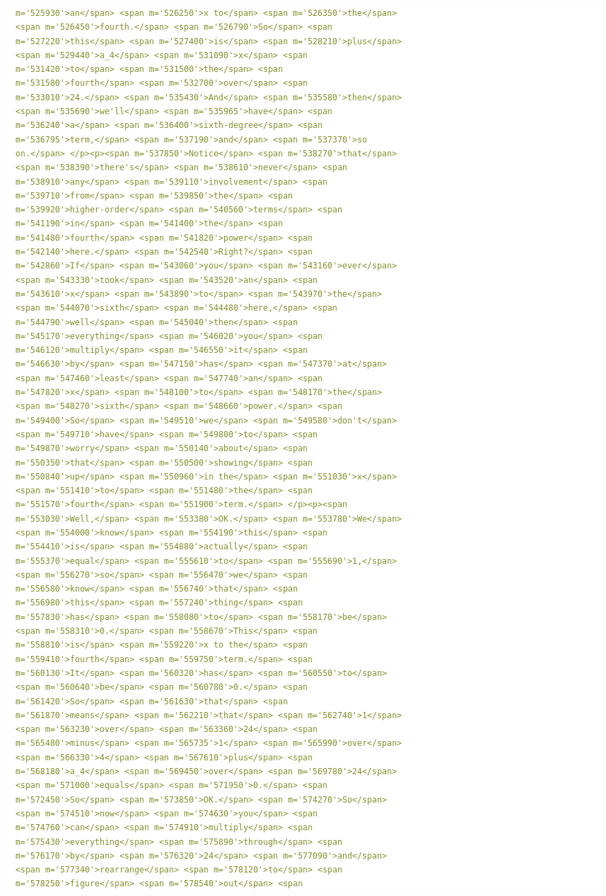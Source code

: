 ```yaml
  m='525930'>an</span> <span m='526250'>x to</span> <span m='526350'>the</span>
  <span m='526450'>fourth.</span> <span m='526790'>So</span> <span
  m='527220'>this</span> <span m='527400'>is</span> <span m='528210'>plus</span>
  <span m='529440'>a_4</span> <span m='531090'>x</span> <span
  m='531420'>to</span> <span m='531500'>the</span> <span
  m='531580'>fourth</span> <span m='532700'>over</span> <span
  m='533010'>24.</span> <span m='535430'>And</span> <span m='535580'>then</span>
  <span m='535690'>we'll</span> <span m='535965'>have</span> <span
  m='536240'>a</span> <span m='536400'>sixth-degree</span> <span
  m='536795'>term,</span> <span m='537190'>and</span> <span m='537370'>so
  on.</span> </p><p><span m='537850'>Notice</span> <span m='538270'>that</span>
  <span m='538390'>there's</span> <span m='538610'>never</span> <span
  m='538910'>any</span> <span m='539110'>involvement</span> <span
  m='539710'>from</span> <span m='539850'>the</span> <span
  m='539920'>higher-order</span> <span m='540560'>terms</span> <span
  m='541190'>in</span> <span m='541400'>the</span> <span
  m='541480'>fourth</span> <span m='541820'>power</span> <span
  m='542140'>here.</span> <span m='542540'>Right?</span> <span
  m='542860'>If</span> <span m='543060'>you</span> <span m='543160'>ever</span>
  <span m='543330'>took</span> <span m='543520'>an</span> <span
  m='543610'>x</span> <span m='543890'>to</span> <span m='543970'>the</span>
  <span m='544070'>sixth</span> <span m='544480'>here,</span> <span
  m='544790'>well</span> <span m='545040'>then</span> <span
  m='545170'>everything</span> <span m='546020'>you</span> <span
  m='546120'>multiply</span> <span m='546550'>it</span> <span
  m='546630'>by</span> <span m='547150'>has</span> <span m='547370'>at</span>
  <span m='547460'>least</span> <span m='547740'>an</span> <span
  m='547820'>x</span> <span m='548100'>to</span> <span m='548170'>the</span>
  <span m='548270'>sixth</span> <span m='548660'>power.</span> <span
  m='549400'>So</span> <span m='549510'>we</span> <span m='549580'>don't</span>
  <span m='549710'>have</span> <span m='549800'>to</span> <span
  m='549870'>worry</span> <span m='550140'>about</span> <span
  m='550350'>that</span> <span m='550500'>showing</span> <span
  m='550840'>up</span> <span m='550960'>in the</span> <span m='551030'>x</span>
  <span m='551410'>to</span> <span m='551480'>the</span> <span
  m='551570'>fourth</span> <span m='551900'>term.</span> </p><p><span
  m='553030'>Well,</span> <span m='553380'>OK.</span> <span m='553780'>We</span>
  <span m='554000'>know</span> <span m='554190'>this</span> <span
  m='554410'>is</span> <span m='554880'>actually</span> <span
  m='555370'>equal</span> <span m='555610'>to</span> <span m='555690'>1,</span>
  <span m='556270'>so</span> <span m='556470'>we</span> <span
  m='556580'>know</span> <span m='556740'>that</span> <span
  m='556980'>this</span> <span m='557240'>thing</span> <span
  m='557830'>has</span> <span m='558080'>to</span> <span m='558170'>be</span>
  <span m='558310'>0.</span> <span m='558670'>This</span> <span
  m='558810'>is</span> <span m='559220'>x to the</span> <span
  m='559410'>fourth</span> <span m='559750'>term.</span> <span
  m='560130'>It</span> <span m='560320'>has</span> <span m='560550'>to</span>
  <span m='560640'>be</span> <span m='560780'>0.</span> <span
  m='561420'>So</span> <span m='561630'>that</span> <span
  m='561870'>means</span> <span m='562210'>that</span> <span m='562740'>1</span>
  <span m='563230'>over</span> <span m='563360'>24</span> <span
  m='565480'>minus</span> <span m='565735'>1</span> <span m='565990'>over</span>
  <span m='566330'>4</span> <span m='567610'>plus</span> <span
  m='568180'>a_4</span> <span m='569450'>over</span> <span m='569780'>24</span>
  <span m='571000'>equals</span> <span m='571950'>0.</span> <span
  m='572450'>So</span> <span m='573850'>OK.</span> <span m='574270'>So</span>
  <span m='574510'>now</span> <span m='574630'>you</span> <span
  m='574760'>can</span> <span m='574910'>multiply</span> <span
  m='575430'>everything</span> <span m='575890'>through</span> <span
  m='576170'>by</span> <span m='576320'>24</span> <span m='577090'>and</span>
  <span m='577340'>rearrange</span> <span m='578120'>to</span> <span
  m='578250'>figure</span> <span m='578540'>out</span> <span
```
